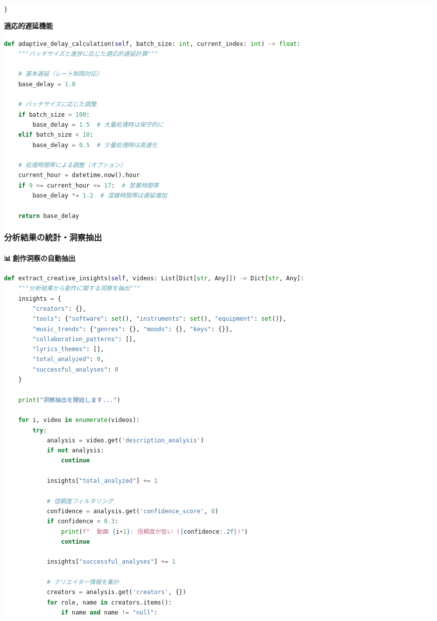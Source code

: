 ```python
}
```

**適応的遅延機能**

```python
def adaptive_delay_calculation(self, batch_size: int, current_index: int) -> float:
    """バッチサイズと進捗に応じた適応的遅延計算"""
    
    # 基本遅延（レート制限対応）
    base_delay = 1.0
    
    # バッチサイズに応じた調整
    if batch_size > 100:
        base_delay = 1.5  # 大量処理時は保守的に
    elif batch_size < 10:
        base_delay = 0.5  # 少量処理時は高速化
    
    # 処理時間帯による調整（オプション）
    current_hour = datetime.now().hour
    if 9 <= current_hour <= 17:  # 営業時間帯
        base_delay *= 1.2  # 混雑時間帯は遅延増加
    
    return base_delay
```

### **分析結果の統計・洞察抽出**

#### **📊 創作洞察の自動抽出**

```python
def extract_creative_insights(self, videos: List[Dict[str, Any]]) -> Dict[str, Any]:
    """分析結果から創作に関する洞察を抽出"""
    insights = {
        "creators": {},
        "tools": {"software": set(), "instruments": set(), "equipment": set()},
        "music_trends": {"genres": {}, "moods": {}, "keys": {}},
        "collaboration_patterns": [],
        "lyrics_themes": [],
        "total_analyzed": 0,
        "successful_analyses": 0
    }
    
    print("洞察抽出を開始します...")
    
    for i, video in enumerate(videos):
        try:
            analysis = video.get('description_analysis')
            if not analysis:
                continue
            
            insights["total_analyzed"] += 1
            
            # 信頼度フィルタリング
            confidence = analysis.get('confidence_score', 0)
            if confidence < 0.3:
                print(f"  動画 {i+1}: 信頼度が低い ({confidence:.2f})")
                continue
            
            insights["successful_analyses"] += 1
            
            # クリエイター情報を集計
            creators = analysis.get('creators', {})
            for role, name in creators.items():
                if name and name != "null":
```